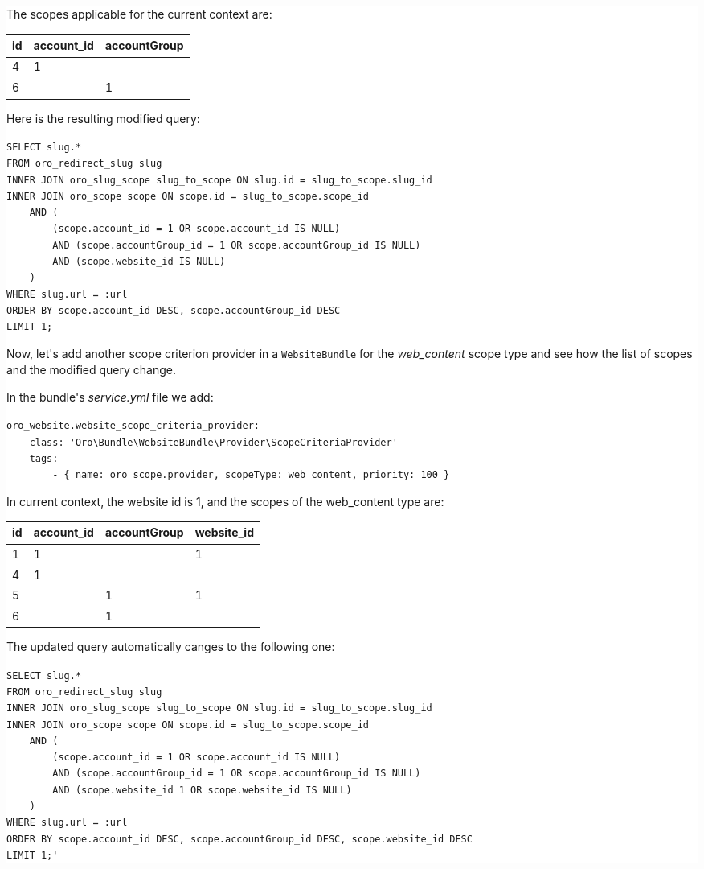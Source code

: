The scopes applicable for the current context are:

|id|account_id|accountGroup|
|---|---|---|
|4|1||
|6||1|

Here is the resulting modified query:
```
SELECT slug.*
FROM oro_redirect_slug slug
INNER JOIN oro_slug_scope slug_to_scope ON slug.id = slug_to_scope.slug_id
INNER JOIN oro_scope scope ON scope.id = slug_to_scope.scope_id 
    AND (
        (scope.account_id = 1 OR scope.account_id IS NULL) 
        AND (scope.accountGroup_id = 1 OR scope.accountGroup_id IS NULL) 
        AND (scope.website_id IS NULL)
    )
WHERE slug.url = :url
ORDER BY scope.account_id DESC, scope.accountGroup_id DESC
LIMIT 1;
```
Now, let's add another scope criterion provider in a `WebsiteBundle` for the *web_content* scope type and see how the list of scopes and the modified query change. 

In the bundle's *service.yml* file we add:
```
oro_website.website_scope_criteria_provider:
    class: 'Oro\Bundle\WebsiteBundle\Provider\ScopeCriteriaProvider'
    tags:
        - { name: oro_scope.provider, scopeType: web_content, priority: 100 }
```
In current context, the website id is 1, and the scopes of the web_content type are:

|id|account_id|accountGroup|website_id|
|---|---|---|---|
|1|1||1|
|4|1|||
|5||1|1|
|6||1||

The updated query automatically canges to the following one:
```
SELECT slug.*
FROM oro_redirect_slug slug
INNER JOIN oro_slug_scope slug_to_scope ON slug.id = slug_to_scope.slug_id
INNER JOIN oro_scope scope ON scope.id = slug_to_scope.scope_id 
    AND (
        (scope.account_id = 1 OR scope.account_id IS NULL) 
        AND (scope.accountGroup_id = 1 OR scope.accountGroup_id IS NULL) 
        AND (scope.website_id 1 OR scope.website_id IS NULL)
    )
WHERE slug.url = :url 
ORDER BY scope.account_id DESC, scope.accountGroup_id DESC, scope.website_id DESC
LIMIT 1;'
```
